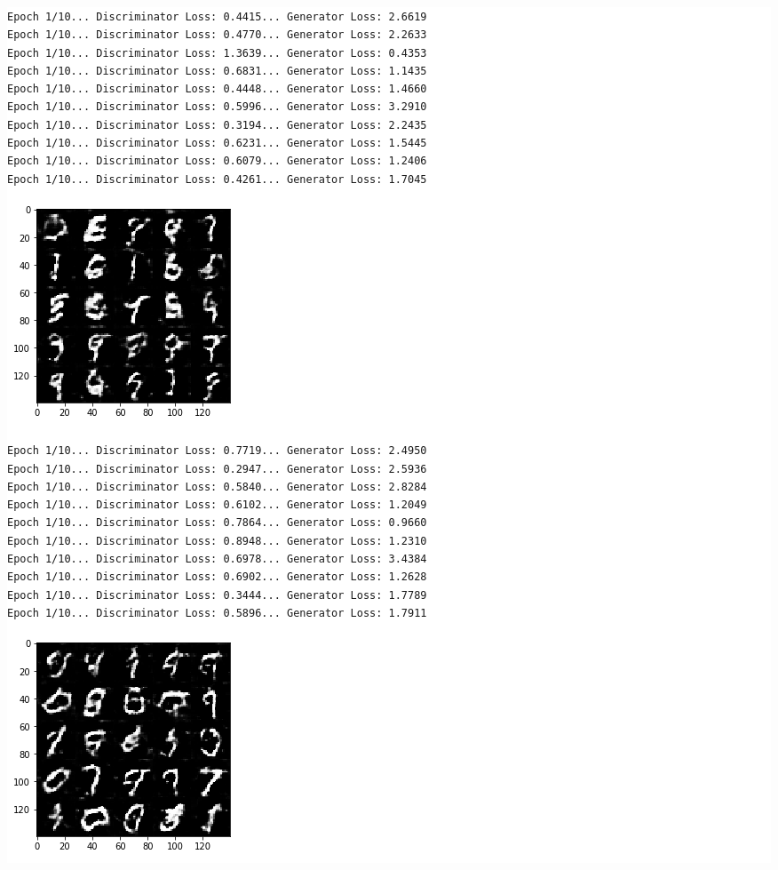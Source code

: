 
    Epoch 1/10... Discriminator Loss: 0.4415... Generator Loss: 2.6619
    Epoch 1/10... Discriminator Loss: 0.4770... Generator Loss: 2.2633
    Epoch 1/10... Discriminator Loss: 1.3639... Generator Loss: 0.4353
    Epoch 1/10... Discriminator Loss: 0.6831... Generator Loss: 1.1435
    Epoch 1/10... Discriminator Loss: 0.4448... Generator Loss: 1.4660
    Epoch 1/10... Discriminator Loss: 0.5996... Generator Loss: 3.2910
    Epoch 1/10... Discriminator Loss: 0.3194... Generator Loss: 2.2435
    Epoch 1/10... Discriminator Loss: 0.6231... Generator Loss: 1.5445
    Epoch 1/10... Discriminator Loss: 0.6079... Generator Loss: 1.2406
    Epoch 1/10... Discriminator Loss: 0.4261... Generator Loss: 1.7045



![png](output_23_19.png)


    Epoch 1/10... Discriminator Loss: 0.7719... Generator Loss: 2.4950
    Epoch 1/10... Discriminator Loss: 0.2947... Generator Loss: 2.5936
    Epoch 1/10... Discriminator Loss: 0.5840... Generator Loss: 2.8284
    Epoch 1/10... Discriminator Loss: 0.6102... Generator Loss: 1.2049
    Epoch 1/10... Discriminator Loss: 0.7864... Generator Loss: 0.9660
    Epoch 1/10... Discriminator Loss: 0.8948... Generator Loss: 1.2310
    Epoch 1/10... Discriminator Loss: 0.6978... Generator Loss: 3.4384
    Epoch 1/10... Discriminator Loss: 0.6902... Generator Loss: 1.2628
    Epoch 1/10... Discriminator Loss: 0.3444... Generator Loss: 1.7789
    Epoch 1/10... Discriminator Loss: 0.5896... Generator Loss: 1.7911



![png](output_23_21.png)
